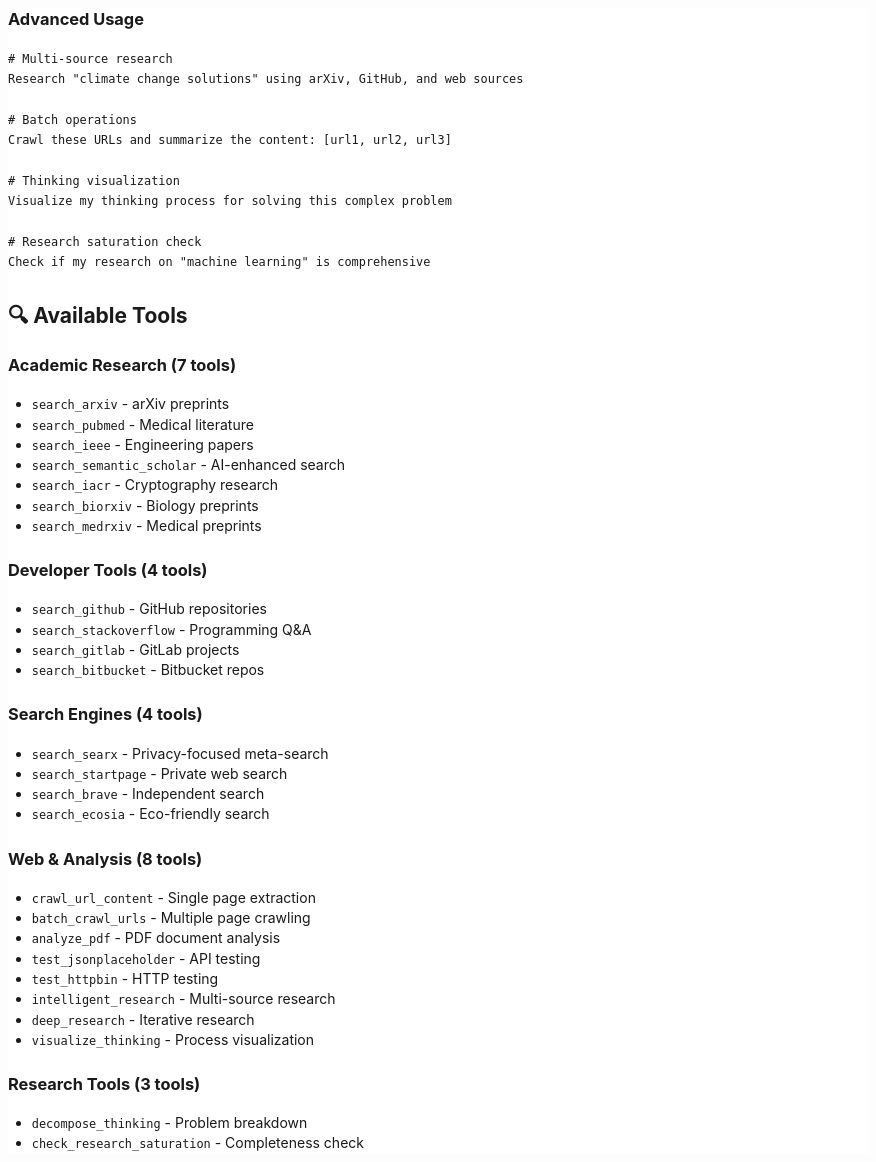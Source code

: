 ### Advanced Usage
```
# Multi-source research
Research "climate change solutions" using arXiv, GitHub, and web sources

# Batch operations
Crawl these URLs and summarize the content: [url1, url2, url3]

# Thinking visualization
Visualize my thinking process for solving this complex problem

# Research saturation check
Check if my research on "machine learning" is comprehensive
```

## 🔍 Available Tools

### Academic Research (7 tools)
- `search_arxiv` - arXiv preprints
- `search_pubmed` - Medical literature
- `search_ieee` - Engineering papers
- `search_semantic_scholar` - AI-enhanced search
- `search_iacr` - Cryptography research
- `search_biorxiv` - Biology preprints
- `search_medrxiv` - Medical preprints

### Developer Tools (4 tools)
- `search_github` - GitHub repositories
- `search_stackoverflow` - Programming Q&A
- `search_gitlab` - GitLab projects
- `search_bitbucket` - Bitbucket repos

### Search Engines (4 tools)
- `search_searx` - Privacy-focused meta-search
- `search_startpage` - Private web search
- `search_brave` - Independent search
- `search_ecosia` - Eco-friendly search

### Web & Analysis (8 tools)
- `crawl_url_content` - Single page extraction
- `batch_crawl_urls` - Multiple page crawling
- `analyze_pdf` - PDF document analysis
- `test_jsonplaceholder` - API testing
- `test_httpbin` - HTTP testing
- `intelligent_research` - Multi-source research
- `deep_research` - Iterative research
- `visualize_thinking` - Process visualization

### Research Tools (3 tools)
- `decompose_thinking` - Problem breakdown
- `check_research_saturation` - Completeness check
